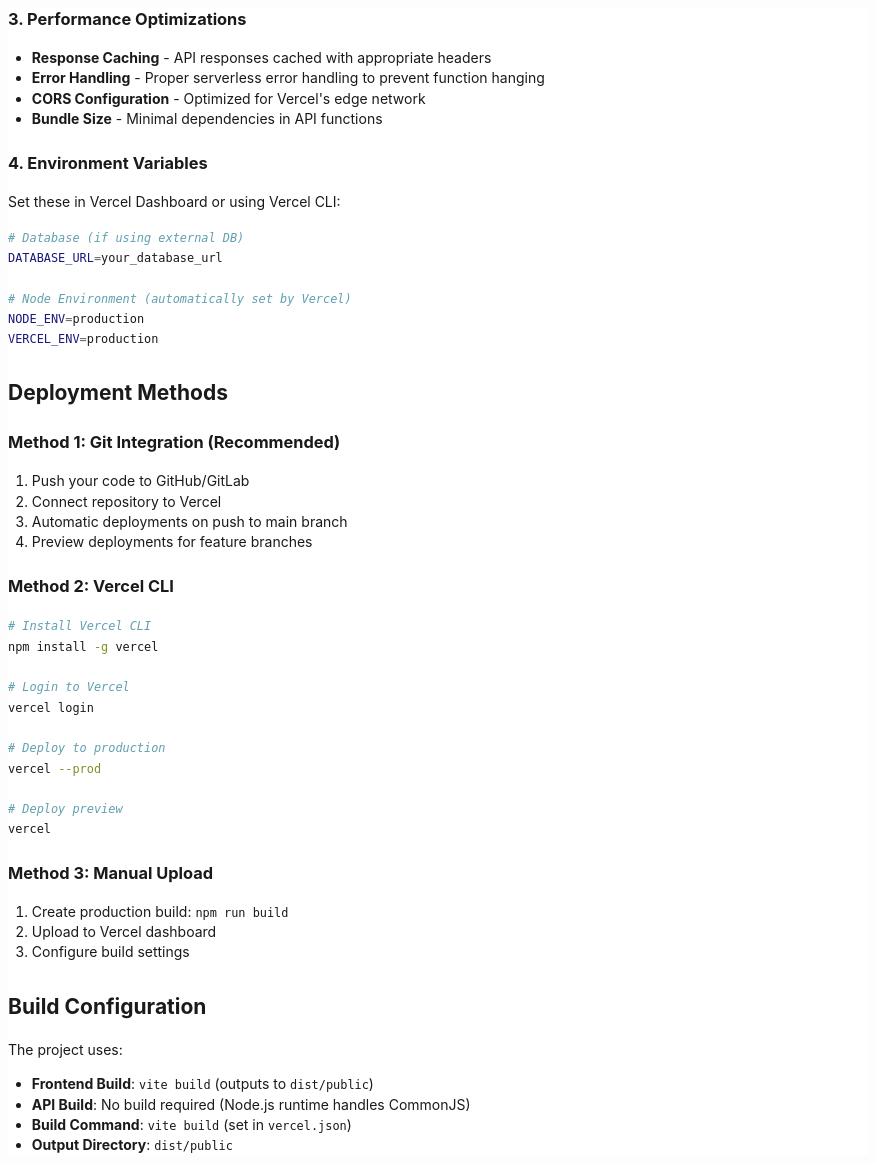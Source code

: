 ### 3. Performance Optimizations
- **Response Caching** - API responses cached with appropriate headers
- **Error Handling** - Proper serverless error handling to prevent function hanging
- **CORS Configuration** - Optimized for Vercel's edge network
- **Bundle Size** - Minimal dependencies in API functions

### 4. Environment Variables
Set these in Vercel Dashboard or using Vercel CLI:

```bash
# Database (if using external DB)
DATABASE_URL=your_database_url

# Node Environment (automatically set by Vercel)
NODE_ENV=production
VERCEL_ENV=production
```

## Deployment Methods

### Method 1: Git Integration (Recommended)
1. Push your code to GitHub/GitLab
2. Connect repository to Vercel
3. Automatic deployments on push to main branch
4. Preview deployments for feature branches

### Method 2: Vercel CLI
```bash
# Install Vercel CLI
npm install -g vercel

# Login to Vercel
vercel login

# Deploy to production
vercel --prod

# Deploy preview
vercel
```

### Method 3: Manual Upload
1. Create production build: `npm run build`
2. Upload to Vercel dashboard
3. Configure build settings

## Build Configuration

The project uses:
- **Frontend Build**: `vite build` (outputs to `dist/public`)
- **API Build**: No build required (Node.js runtime handles CommonJS)
- **Build Command**: `vite build` (set in `vercel.json`)
- **Output Directory**: `dist/public`
